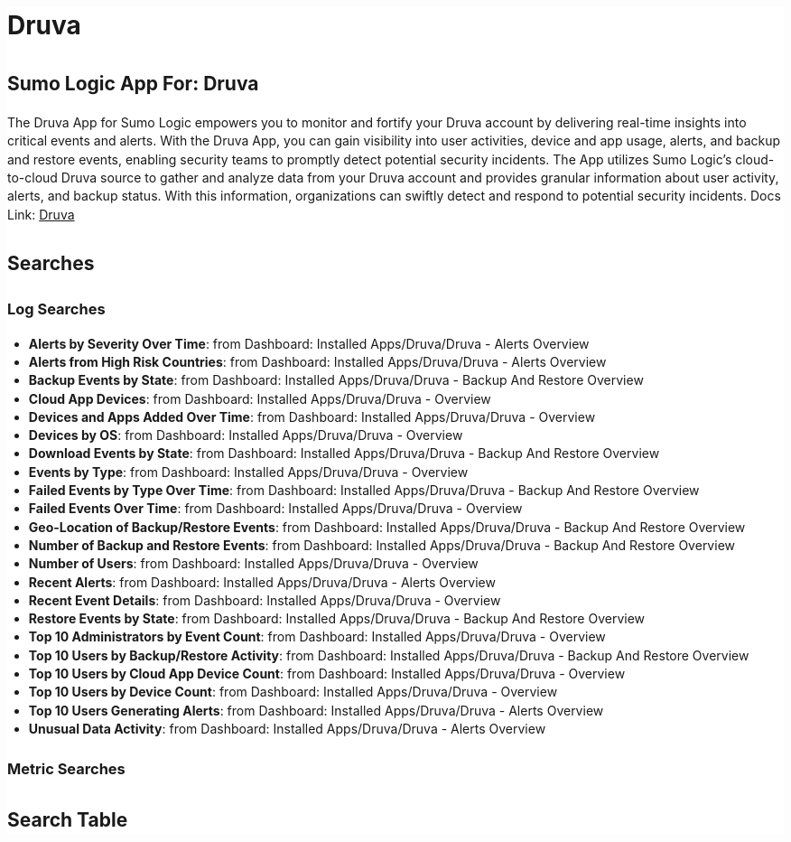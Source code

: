 # Druva
## Sumo Logic App For: Druva
The Druva App for Sumo Logic empowers you to monitor and fortify your Druva account by delivering real-time insights into critical events and alerts. With the Druva App, you can gain visibility into user activities, device and app usage, alerts, and backup and restore events, enabling security teams to promptly detect potential security incidents. The App utilizes Sumo Logic’s cloud-to-cloud Druva source  to gather and analyze data from your Druva account and provides granular information about user activity, alerts, and backup status. With this information, organizations can swiftly detect and respond to potential security incidents.
Docs Link: [Druva](https://help.sumologic.com/?cid=1119)

## Searches

### Log Searches

- **Alerts by Severity Over Time**: from Dashboard: Installed Apps/Druva/Druva - Alerts Overview 
- **Alerts from High Risk Countries**: from Dashboard: Installed Apps/Druva/Druva - Alerts Overview 
- **Backup Events by State**: from Dashboard: Installed Apps/Druva/Druva - Backup And Restore Overview 
- **Cloud App Devices**: from Dashboard: Installed Apps/Druva/Druva - Overview 
- **Devices and Apps Added Over Time**: from Dashboard: Installed Apps/Druva/Druva - Overview 
- **Devices by OS**: from Dashboard: Installed Apps/Druva/Druva - Overview 
- **Download Events by State**: from Dashboard: Installed Apps/Druva/Druva - Backup And Restore Overview 
- **Events by Type**: from Dashboard: Installed Apps/Druva/Druva - Overview 
- **Failed Events by Type Over Time**: from Dashboard: Installed Apps/Druva/Druva - Backup And Restore Overview 
- **Failed Events Over Time**: from Dashboard: Installed Apps/Druva/Druva - Overview 
- **Geo-Location of Backup/Restore Events**: from Dashboard: Installed Apps/Druva/Druva - Backup And Restore Overview 
- **Number of Backup and Restore Events**: from Dashboard: Installed Apps/Druva/Druva - Backup And Restore Overview 
- **Number of Users**: from Dashboard: Installed Apps/Druva/Druva - Overview 
- **Recent Alerts**: from Dashboard: Installed Apps/Druva/Druva - Alerts Overview 
- **Recent Event Details**: from Dashboard: Installed Apps/Druva/Druva - Overview 
- **Restore Events by State**: from Dashboard: Installed Apps/Druva/Druva - Backup And Restore Overview 
- **Top 10 Administrators by Event Count**: from Dashboard: Installed Apps/Druva/Druva - Overview 
- **Top 10 Users by Backup/Restore Activity**: from Dashboard: Installed Apps/Druva/Druva - Backup And Restore Overview 
- **Top 10 Users by Cloud App Device Count**: from Dashboard: Installed Apps/Druva/Druva - Overview 
- **Top 10 Users by Device Count**: from Dashboard: Installed Apps/Druva/Druva - Overview 
- **Top 10 Users Generating Alerts**: from Dashboard: Installed Apps/Druva/Druva - Alerts Overview 
- **Unusual Data Activity**: from Dashboard: Installed Apps/Druva/Druva - Alerts Overview

### Metric Searches


## Search Table

